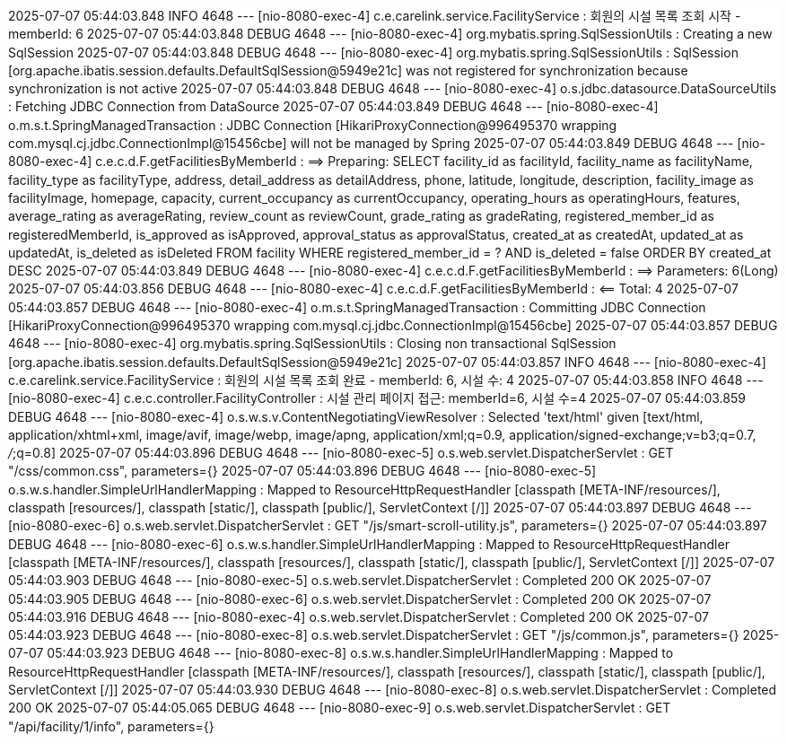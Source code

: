 2025-07-07 05:44:03.848  INFO 4648 --- [nio-8080-exec-4] c.e.carelink.service.FacilityService     : 회원의 시설 목록 조회 시작 - memberId: 6
2025-07-07 05:44:03.848 DEBUG 4648 --- [nio-8080-exec-4] org.mybatis.spring.SqlSessionUtils       : Creating a new SqlSession
2025-07-07 05:44:03.848 DEBUG 4648 --- [nio-8080-exec-4] org.mybatis.spring.SqlSessionUtils       : SqlSession [org.apache.ibatis.session.defaults.DefaultSqlSession@5949e21c] was not registered for synchronization because synchronization is not active
2025-07-07 05:44:03.848 DEBUG 4648 --- [nio-8080-exec-4] o.s.jdbc.datasource.DataSourceUtils      : Fetching JDBC Connection from DataSource
2025-07-07 05:44:03.849 DEBUG 4648 --- [nio-8080-exec-4] o.m.s.t.SpringManagedTransaction         : JDBC Connection [HikariProxyConnection@996495370 wrapping com.mysql.cj.jdbc.ConnectionImpl@15456cbe] will not be managed by Spring
2025-07-07 05:44:03.849 DEBUG 4648 --- [nio-8080-exec-4] c.e.c.d.F.getFacilitiesByMemberId        : ==>  Preparing: SELECT facility_id as facilityId, facility_name as facilityName, facility_type as facilityType, address, detail_address as detailAddress, phone, latitude, longitude, description, facility_image as facilityImage, homepage, capacity, current_occupancy as currentOccupancy, operating_hours as operatingHours, features, average_rating as averageRating, review_count as reviewCount, grade_rating as gradeRating, registered_member_id as registeredMemberId, is_approved as isApproved, approval_status as approvalStatus, created_at as createdAt, updated_at as updatedAt, is_deleted as isDeleted FROM facility WHERE registered_member_id = ? AND is_deleted = false ORDER BY created_at DESC
2025-07-07 05:44:03.849 DEBUG 4648 --- [nio-8080-exec-4] c.e.c.d.F.getFacilitiesByMemberId        : ==> Parameters: 6(Long)
2025-07-07 05:44:03.856 DEBUG 4648 --- [nio-8080-exec-4] c.e.c.d.F.getFacilitiesByMemberId        : <==      Total: 4
2025-07-07 05:44:03.857 DEBUG 4648 --- [nio-8080-exec-4] o.m.s.t.SpringManagedTransaction         : Committing JDBC Connection [HikariProxyConnection@996495370 wrapping com.mysql.cj.jdbc.ConnectionImpl@15456cbe]
2025-07-07 05:44:03.857 DEBUG 4648 --- [nio-8080-exec-4] org.mybatis.spring.SqlSessionUtils       : Closing non transactional SqlSession [org.apache.ibatis.session.defaults.DefaultSqlSession@5949e21c]
2025-07-07 05:44:03.857  INFO 4648 --- [nio-8080-exec-4] c.e.carelink.service.FacilityService     : 회원의 시설 목록 조회 완료 - memberId: 6, 시설 수: 4
2025-07-07 05:44:03.858  INFO 4648 --- [nio-8080-exec-4] c.e.c.controller.FacilityController      : 시설 관리 페이지 접근: memberId=6, 시설 수=4
2025-07-07 05:44:03.859 DEBUG 4648 --- [nio-8080-exec-4] o.s.w.s.v.ContentNegotiatingViewResolver : Selected 'text/html' given [text/html, application/xhtml+xml, image/avif, image/webp, image/apng, application/xml;q=0.9, application/signed-exchange;v=b3;q=0.7, */*;q=0.8]
2025-07-07 05:44:03.896 DEBUG 4648 --- [nio-8080-exec-5] o.s.web.servlet.DispatcherServlet        : GET "/css/common.css", parameters={}
2025-07-07 05:44:03.896 DEBUG 4648 --- [nio-8080-exec-5] o.s.w.s.handler.SimpleUrlHandlerMapping  : Mapped to ResourceHttpRequestHandler [classpath [META-INF/resources/], classpath [resources/], classpath [static/], classpath [public/], ServletContext [/]]
2025-07-07 05:44:03.897 DEBUG 4648 --- [nio-8080-exec-6] o.s.web.servlet.DispatcherServlet        : GET "/js/smart-scroll-utility.js", parameters={}
2025-07-07 05:44:03.897 DEBUG 4648 --- [nio-8080-exec-6] o.s.w.s.handler.SimpleUrlHandlerMapping  : Mapped to ResourceHttpRequestHandler [classpath [META-INF/resources/], classpath [resources/], classpath [static/], classpath [public/], ServletContext [/]]
2025-07-07 05:44:03.903 DEBUG 4648 --- [nio-8080-exec-5] o.s.web.servlet.DispatcherServlet        : Completed 200 OK
2025-07-07 05:44:03.905 DEBUG 4648 --- [nio-8080-exec-6] o.s.web.servlet.DispatcherServlet        : Completed 200 OK
2025-07-07 05:44:03.916 DEBUG 4648 --- [nio-8080-exec-4] o.s.web.servlet.DispatcherServlet        : Completed 200 OK
2025-07-07 05:44:03.923 DEBUG 4648 --- [nio-8080-exec-8] o.s.web.servlet.DispatcherServlet        : GET "/js/common.js", parameters={}
2025-07-07 05:44:03.923 DEBUG 4648 --- [nio-8080-exec-8] o.s.w.s.handler.SimpleUrlHandlerMapping  : Mapped to ResourceHttpRequestHandler [classpath [META-INF/resources/], classpath [resources/], classpath [static/], classpath [public/], ServletContext [/]]
2025-07-07 05:44:03.930 DEBUG 4648 --- [nio-8080-exec-8] o.s.web.servlet.DispatcherServlet        : Completed 200 OK
2025-07-07 05:44:05.065 DEBUG 4648 --- [nio-8080-exec-9] o.s.web.servlet.DispatcherServlet        : GET "/api/facility/1/info", parameters={}